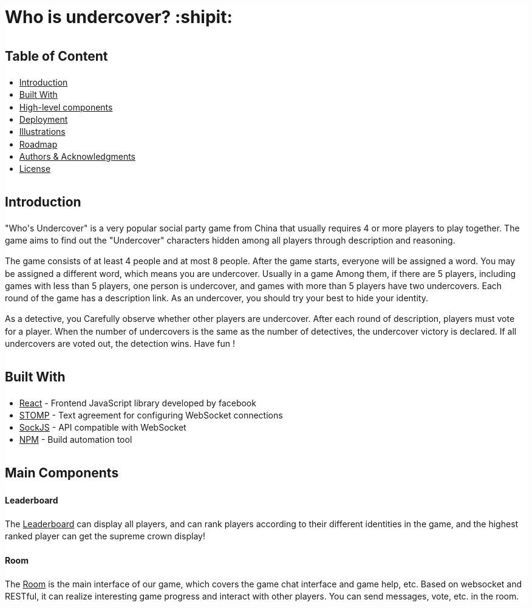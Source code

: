 # Who is undercover?  :shipit:

## Table of Content

- [Introduction](#introduction)
- [Built With](#built-with)
- [High-level components](#main-components)
- [Deployment](#deployment)
- [Illustrations](#illustrations)
- [Roadmap](#roadmap)
- [Authors & Acknowledgments](#authors--acknowledgments)
- [License](#license)

## Introduction
"Who's Undercover" is a very popular social party game from China that usually requires 4 or more players to play together. The game aims to find out the "Undercover" characters hidden among all players through description and reasoning. 

The game consists of at least 4 people and at most 8 people. After the game starts, everyone will be assigned a word. You may be assigned a different word, which means you are undercover. Usually in a game Among them, if there are 5 players, including games with less than 5 players, one person is undercover, and games with more than 5 players have two undercovers. Each round of the game has a description link. As an undercover, you should try your best to hide your identity. 

As a detective, you Carefully observe whether other players are undercover. After each round of description, players must vote for a player. When the number of undercovers is the same as the number of detectives, the undercover victory is declared. If all undercovers are voted out, the detection wins. Have fun !


## Built With
* [React](https://react.dev/) - Frontend JavaScript library developed by facebook
* [STOMP](https://stomp-js.github.io/stomp-websocket/) - Text agreement for configuring WebSocket connections
* [SockJS](https://github.com/sockjs) - API compatible with WebSocket
* [NPM](https://www.npmjs.com/) - Build automation tool

## Main Components

#### Leaderboard
The [Leaderboard](https://github.com/sopra-fs23-group-01/sopra-fs23-group-01-client/blob/main/src/components/views/Leaderboard.js) can display all players, and can rank players according to their different identities in the game, and the highest ranked player can get the supreme crown display!

#### Room
The [Room](https://github.com/sopra-fs23-group-01/sopra-fs23-group-01-client/blob/main/src/components/views/Room.js) is the main interface of our game, which covers the game chat interface and game help, etc. Based on websocket and RESTful, it can realize interesting game progress and interact with other players. You can send messages, vote, etc. in the room.

